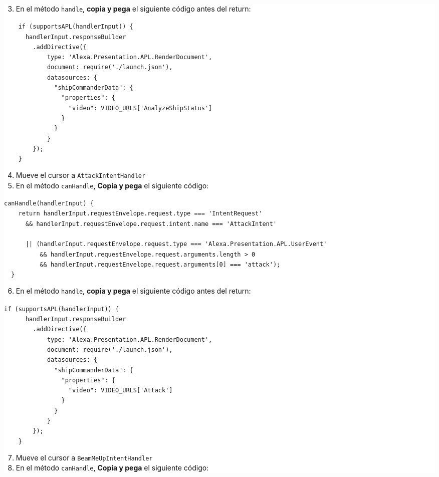 3. En el método `handle`, **copia y pega** el siguiente código antes del return:

```
    if (supportsAPL(handlerInput)) {
      handlerInput.responseBuilder
        .addDirective({
            type: 'Alexa.Presentation.APL.RenderDocument',
            document: require('./launch.json'),
            datasources: {
              "shipCommanderData": {
                "properties": {
                  "video": VIDEO_URLS['AnalyzeShipStatus']
                }
              }
            }
        });
    }
```

4. Mueve el cursor a `AttackIntentHandler`
5. En el método `canHandle`, **Copia y pega** el siguiente código:

```
canHandle(handlerInput) {
    return handlerInput.requestEnvelope.request.type === 'IntentRequest'
      && handlerInput.requestEnvelope.request.intent.name === 'AttackIntent'

      || (handlerInput.requestEnvelope.request.type === 'Alexa.Presentation.APL.UserEvent'
          && handlerInput.requestEnvelope.request.arguments.length > 0
          && handlerInput.requestEnvelope.request.arguments[0] === 'attack');
  }
```

6. En el método `handle`, **copia y pega** el siguiente código antes del return:

```
if (supportsAPL(handlerInput)) {
      handlerInput.responseBuilder
        .addDirective({
            type: 'Alexa.Presentation.APL.RenderDocument',
            document: require('./launch.json'),
            datasources: {
              "shipCommanderData": {
                "properties": {
                  "video": VIDEO_URLS['Attack']
                }
              }
            }
        });
    }
```

7. Mueve el cursor a `BeamMeUpIntentHandler`
8. En el método `canHandle`, **Copia y pega** el siguiente código:

